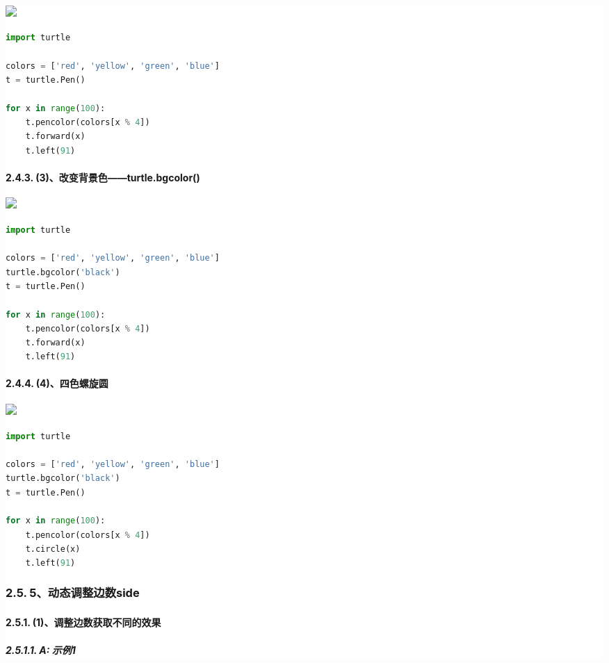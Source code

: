 ![](https://s2.ax1x.com/2019/02/08/kNpPFU.png)

```python
import turtle

colors = ['red', 'yellow', 'green', 'blue']
t = turtle.Pen()

for x in range(100):
    t.pencolor(colors[x % 4])
    t.forward(x)
    t.left(91)
```


#### 2.4.3. (3)、改变背景色——turtle.bgcolor()

![](https://s2.ax1x.com/2019/02/08/kNp3SH.png)

```python
import turtle

colors = ['red', 'yellow', 'green', 'blue']
turtle.bgcolor('black')
t = turtle.Pen()

for x in range(100):
    t.pencolor(colors[x % 4])
    t.forward(x)
    t.left(91)
```
#### 2.4.4. (4)、四色螺旋圆

![](https://s2.ax1x.com/2019/02/08/kNpwtS.png)

```python
import turtle

colors = ['red', 'yellow', 'green', 'blue']
turtle.bgcolor('black')
t = turtle.Pen()

for x in range(100):
    t.pencolor(colors[x % 4])
    t.circle(x)
    t.left(91)
```



### 2.5. 5、动态调整边数side
#### 2.5.1. (1)、调整边数获取不同的效果

##### 2.5.1.1. A: 示例1
